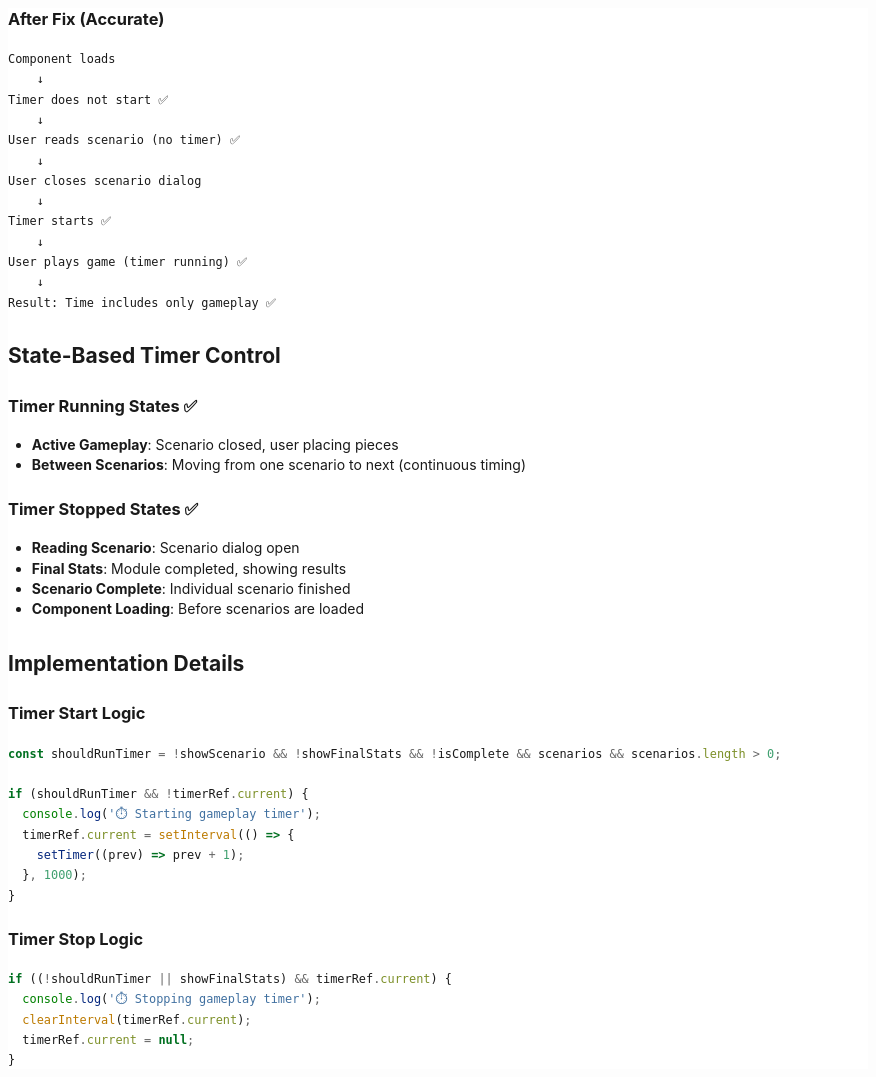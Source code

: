 ### After Fix (Accurate)
```
Component loads
    ↓
Timer does not start ✅
    ↓
User reads scenario (no timer) ✅
    ↓
User closes scenario dialog
    ↓
Timer starts ✅
    ↓
User plays game (timer running) ✅
    ↓
Result: Time includes only gameplay ✅
```

## State-Based Timer Control

### Timer Running States ✅
- **Active Gameplay**: Scenario closed, user placing pieces
- **Between Scenarios**: Moving from one scenario to next (continuous timing)

### Timer Stopped States ✅
- **Reading Scenario**: Scenario dialog open
- **Final Stats**: Module completed, showing results
- **Scenario Complete**: Individual scenario finished
- **Component Loading**: Before scenarios are loaded

## Implementation Details

### Timer Start Logic
```typescript
const shouldRunTimer = !showScenario && !showFinalStats && !isComplete && scenarios && scenarios.length > 0;

if (shouldRunTimer && !timerRef.current) {
  console.log('⏱️ Starting gameplay timer');
  timerRef.current = setInterval(() => {
    setTimer((prev) => prev + 1);
  }, 1000);
}
```

### Timer Stop Logic
```typescript
if ((!shouldRunTimer || showFinalStats) && timerRef.current) {
  console.log('⏱️ Stopping gameplay timer');
  clearInterval(timerRef.current);
  timerRef.current = null;
}
```
